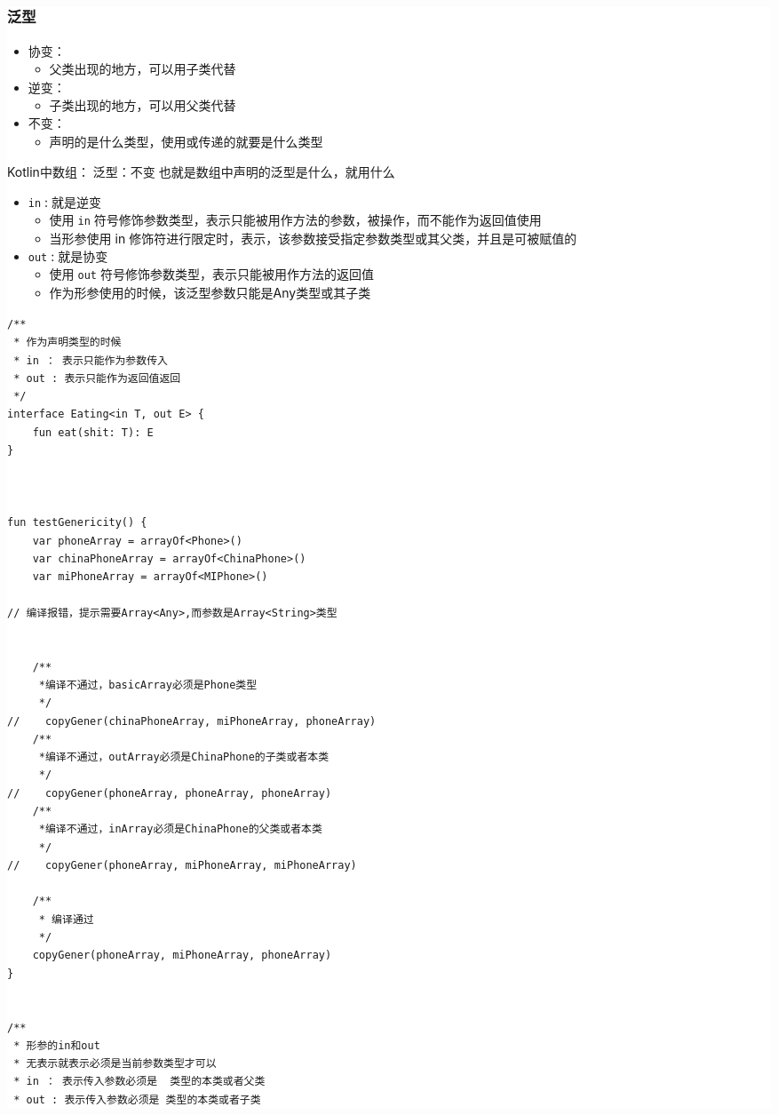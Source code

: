 ### 泛型
- 协变：
	- 父类出现的地方，可以用子类代替
- 逆变：
	- 子类出现的地方，可以用父类代替
- 不变：
	- 声明的是什么类型，使用或传递的就要是什么类型


Kotlin中数组：
泛型：不变
也就是数组中声明的泛型是什么，就用什么

- `in` : 就是逆变
	-  使用 `in` 符号修饰参数类型，表示只能被用作方法的参数，被操作，而不能作为返回值使用
	-  当形参使用 in 修饰符进行限定时，表示，该参数接受指定参数类型或其父类，并且是可被赋值的
- `out` : 就是协变
	-  使用 `out` 符号修饰参数类型，表示只能被用作方法的返回值
	-  作为形参使用的时候，该泛型参数只能是Any类型或其子类
```
/**
 * 作为声明类型的时候
 * in ： 表示只能作为参数传入
 * out : 表示只能作为返回值返回
 */
interface Eating<in T, out E> {
    fun eat(shit: T): E
}



fun testGenericity() {
    var phoneArray = arrayOf<Phone>()
    var chinaPhoneArray = arrayOf<ChinaPhone>()
    var miPhoneArray = arrayOf<MIPhone>()

// 编译报错，提示需要Array<Any>,而参数是Array<String>类型


    /**
     *编译不通过，basicArray必须是Phone类型
     */
//    copyGener(chinaPhoneArray, miPhoneArray, phoneArray)
    /**
     *编译不通过，outArray必须是ChinaPhone的子类或者本类
     */
//    copyGener(phoneArray, phoneArray, phoneArray)
    /**
     *编译不通过，inArray必须是ChinaPhone的父类或者本类
     */
//    copyGener(phoneArray, miPhoneArray, miPhoneArray)

    /**
     * 编译通过
     */
    copyGener(phoneArray, miPhoneArray, phoneArray)
}


/**
 * 形参的in和out
 * 无表示就表示必须是当前参数类型才可以
 * in ： 表示传入参数必须是  类型的本类或者父类
 * out : 表示传入参数必须是 类型的本类或者子类
```
